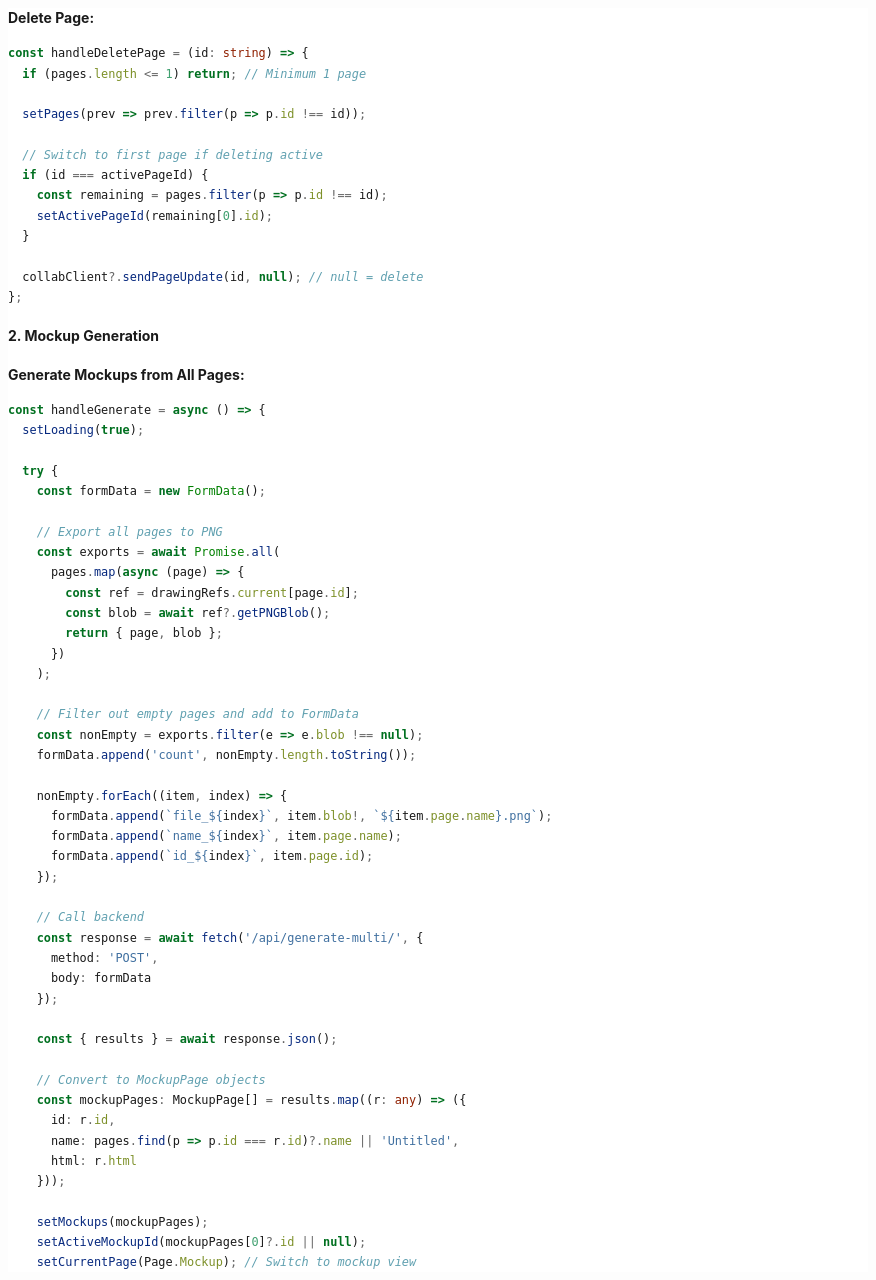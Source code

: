 **Delete Page:**
```typescript
const handleDeletePage = (id: string) => {
  if (pages.length <= 1) return; // Minimum 1 page

  setPages(prev => prev.filter(p => p.id !== id));

  // Switch to first page if deleting active
  if (id === activePageId) {
    const remaining = pages.filter(p => p.id !== id);
    setActivePageId(remaining[0].id);
  }

  collabClient?.sendPageUpdate(id, null); // null = delete
};
```

#### 2. Mockup Generation

**Generate Mockups from All Pages:**
```typescript
const handleGenerate = async () => {
  setLoading(true);

  try {
    const formData = new FormData();

    // Export all pages to PNG
    const exports = await Promise.all(
      pages.map(async (page) => {
        const ref = drawingRefs.current[page.id];
        const blob = await ref?.getPNGBlob();
        return { page, blob };
      })
    );

    // Filter out empty pages and add to FormData
    const nonEmpty = exports.filter(e => e.blob !== null);
    formData.append('count', nonEmpty.length.toString());

    nonEmpty.forEach((item, index) => {
      formData.append(`file_${index}`, item.blob!, `${item.page.name}.png`);
      formData.append(`name_${index}`, item.page.name);
      formData.append(`id_${index}`, item.page.id);
    });

    // Call backend
    const response = await fetch('/api/generate-multi/', {
      method: 'POST',
      body: formData
    });

    const { results } = await response.json();

    // Convert to MockupPage objects
    const mockupPages: MockupPage[] = results.map((r: any) => ({
      id: r.id,
      name: pages.find(p => p.id === r.id)?.name || 'Untitled',
      html: r.html
    }));

    setMockups(mockupPages);
    setActiveMockupId(mockupPages[0]?.id || null);
    setCurrentPage(Page.Mockup); // Switch to mockup view

```